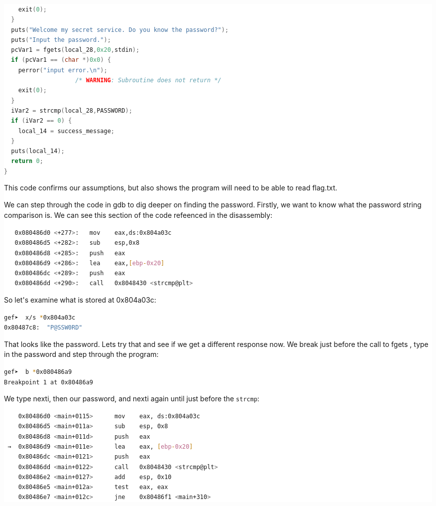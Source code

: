 ```c
    exit(0);
  }
  puts("Welcome my secret service. Do you know the password?");
  puts("Input the password.");
  pcVar1 = fgets(local_28,0x20,stdin);
  if (pcVar1 == (char *)0x0) {
    perror("input error.\n");
                    /* WARNING: Subroutine does not return */
    exit(0);
  }
  iVar2 = strcmp(local_28,PASSWORD);
  if (iVar2 == 0) {
    local_14 = success_message;
  }
  puts(local_14);
  return 0;
}

```

This code confirms our assumptions, but also shows the program will need to be able to read flag.txt.


We can step through the code in gdb to dig deeper on finding the password. Firstly, we want to know what the password string comparison is. We can see this section of the code refeenced in the disassembly:

```bash
   0x080486d0 <+277>:	mov    eax,ds:0x804a03c
   0x080486d5 <+282>:	sub    esp,0x8
   0x080486d8 <+285>:	push   eax
   0x080486d9 <+286>:	lea    eax,[ebp-0x20]
   0x080486dc <+289>:	push   eax
   0x080486dd <+290>:	call   0x8048430 <strcmp@plt>

```

So let's examine what is stored at 0x804a03c:

```bash
gef➤  x/s *0x804a03c
0x80487c8:	"P@SSW0RD"

```
That looks like the password. Lets try that and see if we get a different response now. We break just before the call to fgets , type in the password and step through the program:

```bash
gef➤  b *0x080486a9
Breakpoint 1 at 0x80486a9
```
We type nexti, then our password, and nexti again until just before the `strcmp`:

```bash
    0x80486d0 <main+0115>      mov    eax, ds:0x804a03c
    0x80486d5 <main+011a>      sub    esp, 0x8
    0x80486d8 <main+011d>      push   eax
 →  0x80486d9 <main+011e>      lea    eax, [ebp-0x20]
    0x80486dc <main+0121>      push   eax
    0x80486dd <main+0122>      call   0x8048430 <strcmp@plt>
    0x80486e2 <main+0127>      add    esp, 0x10
    0x80486e5 <main+012a>      test   eax, eax
    0x80486e7 <main+012c>      jne    0x80486f1 <main+310>

```
